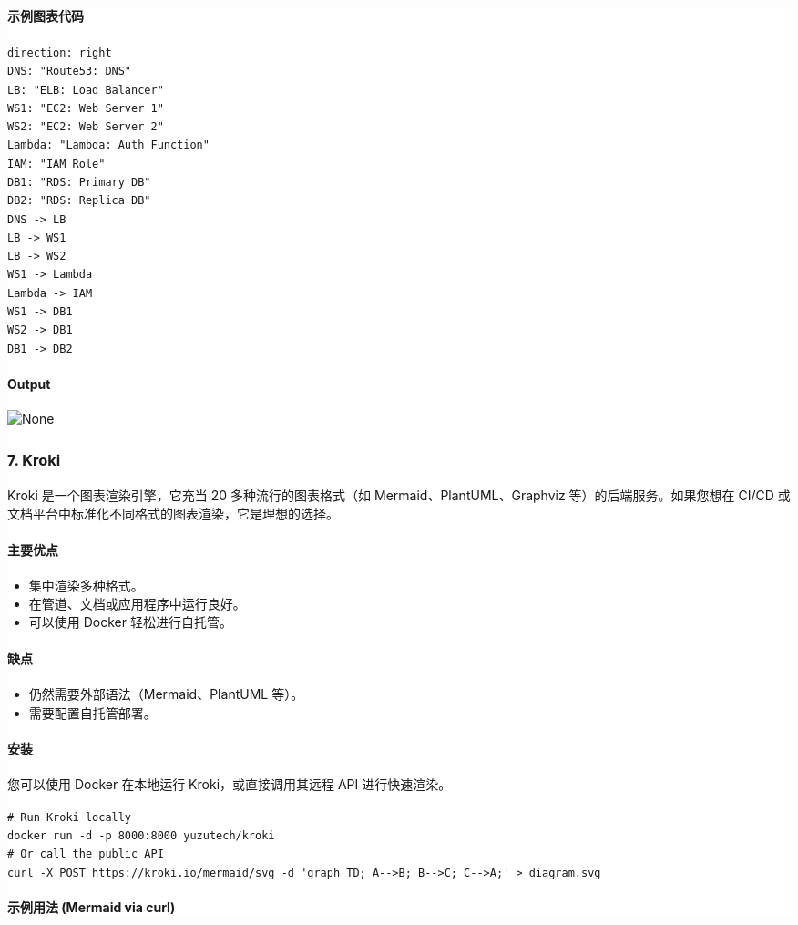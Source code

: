 #### 示例图表代码

```
direction: right
DNS: "Route53: DNS"
LB: "ELB: Load Balancer"
WS1: "EC2: Web Server 1"
WS2: "EC2: Web Server 2"
Lambda: "Lambda: Auth Function"
IAM: "IAM Role"
DB1: "RDS: Primary DB"
DB2: "RDS: Replica DB"
DNS -> LB
LB -> WS1
LB -> WS2
WS1 -> Lambda
Lambda -> IAM
WS1 -> DB1
WS2 -> DB1
DB1 -> DB2
```

#### Output

![None](https://miro.medium.com/v2/resize:fit:700/1*Y537hqE8VjkqeZqhuDqKBg.png)

### 7. Kroki

Kroki 是一个图表渲染引擎，它充当 20 多种流行的图表格式（如 Mermaid、PlantUML、Graphviz 等）的后端服务。如果您想在 CI/CD 或文档平台中标准化不同格式的图表渲染，它是理想的选择。

#### 主要优点

- 集中渲染多种格式。
- 在管道、文档或应用程序中运行良好。
- 可以使用 Docker 轻松进行自托管。

#### 缺点

- 仍然需要外部语法（Mermaid、PlantUML 等）。
- 需要配置自托管部署。

#### 安装

您可以使用 Docker 在本地运行 Kroki，或直接调用其远程 API 进行快速渲染。

```
# Run Kroki locally
docker run -d -p 8000:8000 yuzutech/kroki
# Or call the public API
curl -X POST https://kroki.io/mermaid/svg -d 'graph TD; A-->B; B-->C; C-->A;' > diagram.svg
```

#### 示例用法 (Mermaid via curl)
